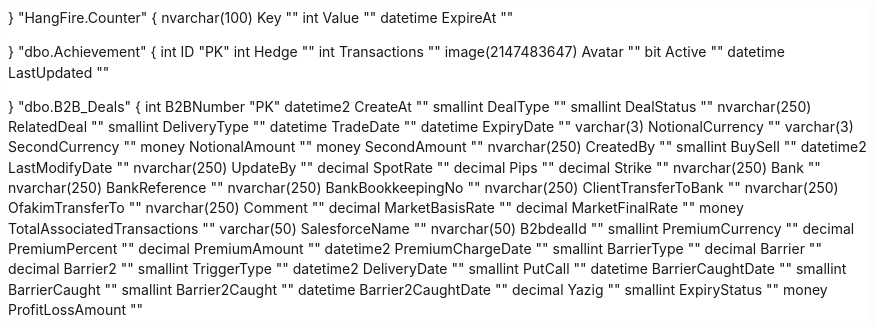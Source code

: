 }
"HangFire.Counter" {
    nvarchar(100) Key ""
          int Value ""
          datetime ExpireAt ""
          
}
"dbo.Achievement" {
    int ID "PK"
          int Hedge ""
          int Transactions ""
          image(2147483647) Avatar ""
          bit Active ""
          datetime LastUpdated ""
          
}
"dbo.B2B_Deals" {
    int B2BNumber "PK"
          datetime2 CreateAt ""
          smallint DealType ""
          smallint DealStatus ""
          nvarchar(250) RelatedDeal ""
          smallint DeliveryType ""
          datetime TradeDate ""
          datetime ExpiryDate ""
          varchar(3) NotionalCurrency ""
          varchar(3) SecondCurrency ""
          money NotionalAmount ""
          money SecondAmount ""
          nvarchar(250) CreatedBy ""
          smallint BuySell ""
          datetime2 LastModifyDate ""
          nvarchar(250) UpdateBy ""
          decimal SpotRate ""
          decimal Pips ""
          decimal Strike ""
          nvarchar(250) Bank ""
          nvarchar(250) BankReference ""
          nvarchar(250) BankBookkeepingNo ""
          nvarchar(250) ClientTransferToBank ""
          nvarchar(250) OfakimTransferTo ""
          nvarchar(250) Comment ""
          decimal MarketBasisRate ""
          decimal MarketFinalRate ""
          money TotalAssociatedTransactions ""
          varchar(50) SalesforceName ""
          nvarchar(50) B2bdealId ""
          smallint PremiumCurrency ""
          decimal PremiumPercent ""
          decimal PremiumAmount ""
          datetime2 PremiumChargeDate ""
          smallint BarrierType ""
          decimal Barrier ""
          decimal Barrier2 ""
          smallint TriggerType ""
          datetime2 DeliveryDate ""
          smallint PutCall ""
          datetime BarrierCaughtDate ""
          smallint BarrierCaught ""
          smallint Barrier2Caught ""
          datetime Barrier2CaughtDate ""
          decimal Yazig ""
          smallint ExpiryStatus ""
          money ProfitLossAmount ""